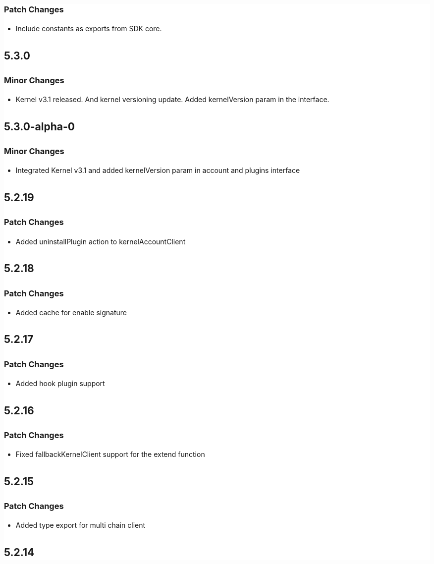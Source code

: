 ### Patch Changes

- Include constants as exports from SDK core.

## 5.3.0

### Minor Changes

- Kernel v3.1 released. And kernel versioning update. Added kernelVersion param in the interface.

## 5.3.0-alpha-0

### Minor Changes

- Integrated Kernel v3.1 and added kernelVersion param in account and plugins interface

## 5.2.19

### Patch Changes

- Added uninstallPlugin action to kernelAccountClient

## 5.2.18

### Patch Changes

- Added cache for enable signature

## 5.2.17

### Patch Changes

- Added hook plugin support

## 5.2.16

### Patch Changes

- Fixed fallbackKernelClient support for the extend function

## 5.2.15

### Patch Changes

- Added type export for multi chain client

## 5.2.14
